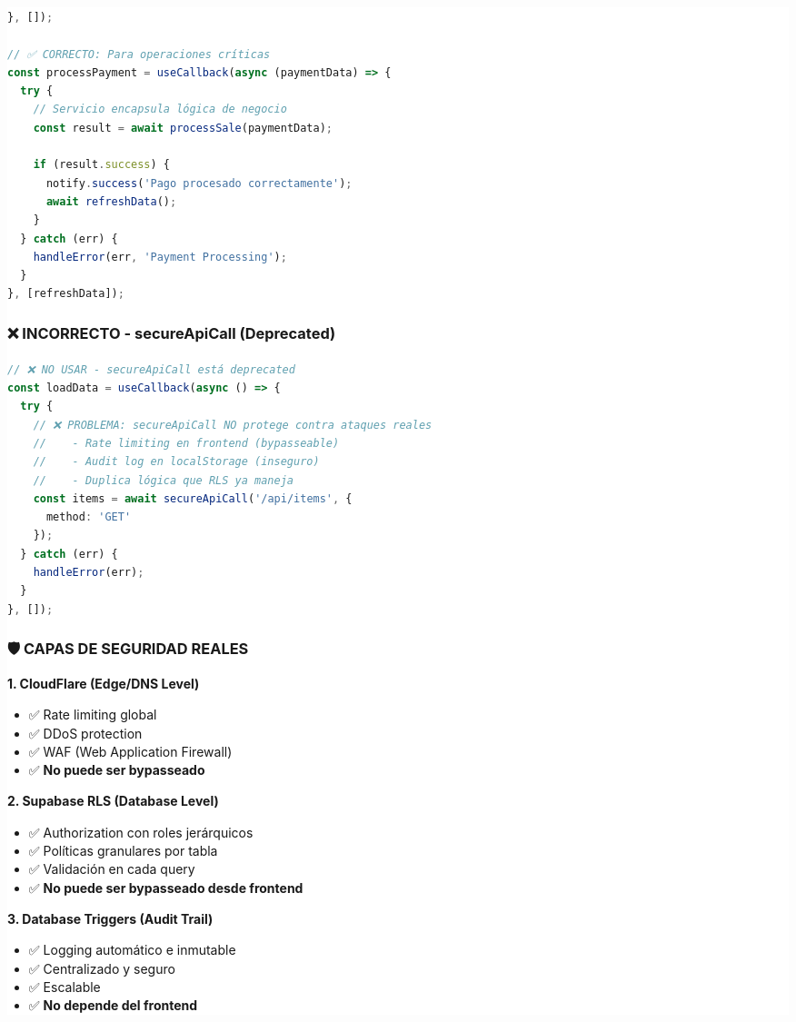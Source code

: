 ```typescript
}, []);

// ✅ CORRECTO: Para operaciones críticas
const processPayment = useCallback(async (paymentData) => {
  try {
    // Servicio encapsula lógica de negocio
    const result = await processSale(paymentData);

    if (result.success) {
      notify.success('Pago procesado correctamente');
      await refreshData();
    }
  } catch (err) {
    handleError(err, 'Payment Processing');
  }
}, [refreshData]);
```

### **❌ INCORRECTO - secureApiCall (Deprecated)**

```typescript
// ❌ NO USAR - secureApiCall está deprecated
const loadData = useCallback(async () => {
  try {
    // ❌ PROBLEMA: secureApiCall NO protege contra ataques reales
    //    - Rate limiting en frontend (bypasseable)
    //    - Audit log en localStorage (inseguro)
    //    - Duplica lógica que RLS ya maneja
    const items = await secureApiCall('/api/items', {
      method: 'GET'
    });
  } catch (err) {
    handleError(err);
  }
}, []);
```

### **🛡️ CAPAS DE SEGURIDAD REALES**

**1. CloudFlare (Edge/DNS Level)**
- ✅ Rate limiting global
- ✅ DDoS protection
- ✅ WAF (Web Application Firewall)
- ✅ **No puede ser bypasseado**

**2. Supabase RLS (Database Level)**
- ✅ Authorization con roles jerárquicos
- ✅ Políticas granulares por tabla
- ✅ Validación en cada query
- ✅ **No puede ser bypasseado desde frontend**

**3. Database Triggers (Audit Trail)**
- ✅ Logging automático e inmutable
- ✅ Centralizado y seguro
- ✅ Escalable
- ✅ **No depende del frontend**

